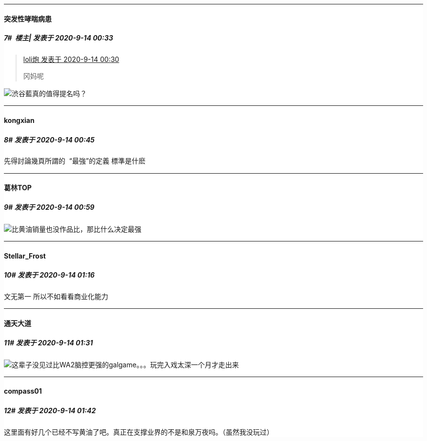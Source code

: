 -----

####  突发性哮喘病患  
##### 7#         楼主| 发表于 2020-9-14 00:33


<blockquote><a href="httphttps://bbs.saraba1st.com/2b/forum.php?mod=redirect&amp;goto=findpost&amp;pid=48728045&amp;ptid=1959735" target="_blank">loli炮 发表于 2020-9-14 00:30</a>

冈妈呢</blockquote>
<img src="https://static.saraba1st.com/image/smiley/face2017/001.png" referrerpolicy="no-referrer">渋谷藍真的值得提名吗？


-----

####  kongxian  
##### 8#       发表于 2020-9-14 00:45


先得討論幾頁所謂的  “最強”的定義 標準是什麽


-----

####  葛林TOP  
##### 9#       发表于 2020-9-14 00:59


<img src="https://static.saraba1st.com/image/smiley/face2017/006.png" referrerpolicy="no-referrer">比黄油销量也没作品比，那比什么决定最强


-----

####  Stellar_Frost  
##### 10#       发表于 2020-9-14 01:16


文无第一
所以不如看看商业化能力


-----

####  通天大道  
##### 11#       发表于 2020-9-14 01:31


<img src="https://static.saraba1st.com/image/smiley/face2017/001.png" referrerpolicy="no-referrer">这辈子没见过比WA2脑控更强的galgame。。。玩完入戏太深一个月才走出来


-----

####  compass01  
##### 12#       发表于 2020-9-14 01:42


这里面有好几个已经不写黄油了吧。真正在支撑业界的不是和泉万夜吗。（虽然我没玩过）
